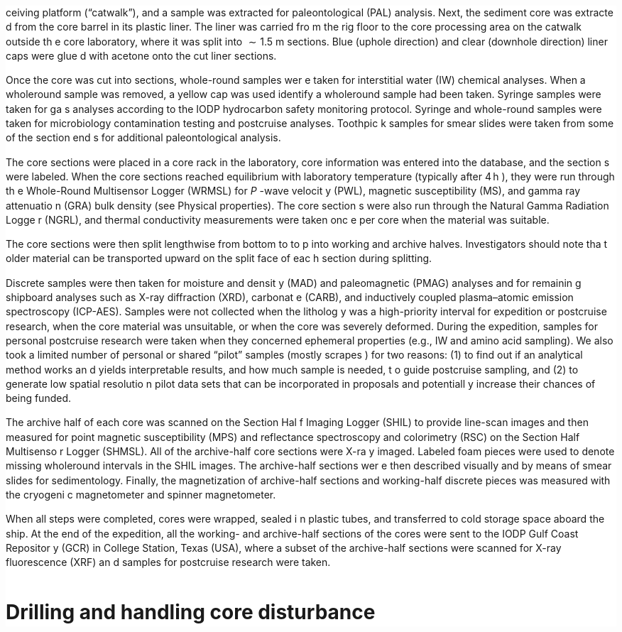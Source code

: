 ceiving platform (“catwalk”), and a sample was extracted for paleontological (PAL) analysis. Next, the sediment core was extracte d from the core barrel in its plastic liner. The liner was carried fro m the rig floor to the core processing area on the catwalk outside th e core laboratory, where it was split into ${\sim}1.5~\mathrm{m}$ sections. Blue (uphole direction) and clear (downhole direction) liner caps were glue d with acetone onto the cut liner sections.  

Once the core was cut into sections, whole-round samples wer e taken for interstitial water (IW) chemical analyses. When a wholeround sample was removed, a yellow cap was used identify a wholeround sample had been taken. Syringe samples were taken for ga s analyses according to the IODP hydrocarbon safety monitoring protocol. Syringe and whole-round samples were taken for microbiology contamination testing and postcruise analyses. Toothpic k samples for smear slides were taken from some of the section end s for additional paleontological analysis.  

The core sections were placed in a core rack in the laboratory, core information was entered into the database, and the section s were labeled. When the core sections reached equilibrium with laboratory temperature (typically after $4\,\mathrm{h}$ ), they were run through th e Whole-Round Multisensor Logger (WRMSL) for $P$ -wave velocit y (PWL), magnetic susceptibility (MS), and gamma ray attenuatio n (GRA) bulk density (see Physical properties). The core section s were also run through the Natural Gamma Radiation Logge r (NGRL), and thermal conductivity measurements were taken onc e per core when the material was suitable.  

The core sections were then split lengthwise from bottom to to p into working and archive halves. Investigators should note tha t older material can be transported upward on the split face of eac h section during splitting.  

Discrete samples were then taken for moisture and densit y (MAD) and paleomagnetic (PMAG) analyses and for remainin g shipboard analyses such as X-ray diffraction (XRD), carbonat e (CARB), and inductively coupled plasma–atomic emission spectroscopy (ICP-AES). Samples were not collected when the litholog y was a high-priority interval for expedition or postcruise research, when the core material was unsuitable, or when the core was severely deformed. During the expedition, samples for personal postcruise  research  were  taken  when  they  concerned  ephemeral properties (e.g., IW and amino acid sampling). We also took a limited number of personal or shared “pilot” samples (mostly scrapes ) for two reasons: (1) to find out if an analytical method works an d yields interpretable results, and how much sample is needed, t o guide postcruise sampling, and (2) to generate low spatial resolutio n pilot data sets that can be incorporated in proposals and potentiall y increase their chances of being funded.  

The archive half of each core was scanned on the Section Hal f Imaging Logger (SHIL) to provide line-scan images and then measured for point magnetic susceptibility (MPS) and reflectance spectroscopy and colorimetry (RSC) on the Section Half Multisenso r Logger (SHMSL). All of the archive-half core sections were X-ra y imaged. Labeled foam pieces were used to denote missing wholeround intervals in the SHIL images. The archive-half sections wer e then described visually and by means of smear slides for sedimentology. Finally, the magnetization of archive-half sections and working-half  discrete  pieces  was  measured  with  the  cryogeni c magnetometer and spinner magnetometer.  

When all steps were completed, cores were wrapped, sealed i n plastic tubes, and transferred to cold storage space aboard the ship. At the end of the expedition, all the working- and archive-half sections of the cores were sent to the IODP Gulf Coast Repositor y (GCR) in College Station, Texas (USA), where a subset of the archive-half sections were scanned for X-ray fluorescence (XRF) an d samples for postcruise research were taken.  

# Drilling and handling core disturbance  
